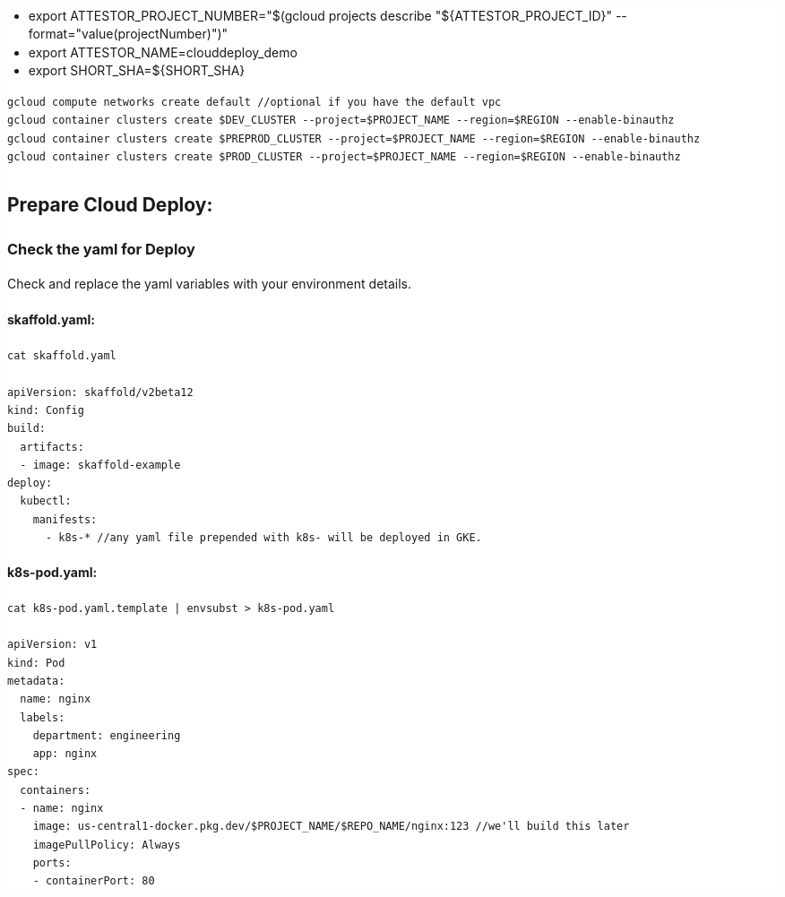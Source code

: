 * export ATTESTOR_PROJECT_NUMBER="$(gcloud projects describe "${ATTESTOR_PROJECT_ID}" --format="value(projectNumber)")"
* export ATTESTOR_NAME=clouddeploy_demo
* export SHORT_SHA=\${SHORT_SHA}

```
gcloud compute networks create default //optional if you have the default vpc
gcloud container clusters create $DEV_CLUSTER --project=$PROJECT_NAME --region=$REGION --enable-binauthz
gcloud container clusters create $PREPROD_CLUSTER --project=$PROJECT_NAME --region=$REGION --enable-binauthz
gcloud container clusters create $PROD_CLUSTER --project=$PROJECT_NAME --region=$REGION --enable-binauthz
```
## Prepare Cloud Deploy:
### Check the yaml for Deploy 
Check and replace the yaml variables with your environment details.

#### skaffold.yaml:
```
cat skaffold.yaml

apiVersion: skaffold/v2beta12
kind: Config
build:
  artifacts:
  - image: skaffold-example
deploy:
  kubectl:
    manifests:
      - k8s-* //any yaml file prepended with k8s- will be deployed in GKE.
```

#### k8s-pod.yaml:
```
cat k8s-pod.yaml.template | envsubst > k8s-pod.yaml

apiVersion: v1
kind: Pod
metadata:
  name: nginx
  labels:
    department: engineering
    app: nginx
spec:
  containers:
  - name: nginx
    image: us-central1-docker.pkg.dev/$PROJECT_NAME/$REPO_NAME/nginx:123 //we'll build this later
    imagePullPolicy: Always
    ports:
    - containerPort: 80
```
